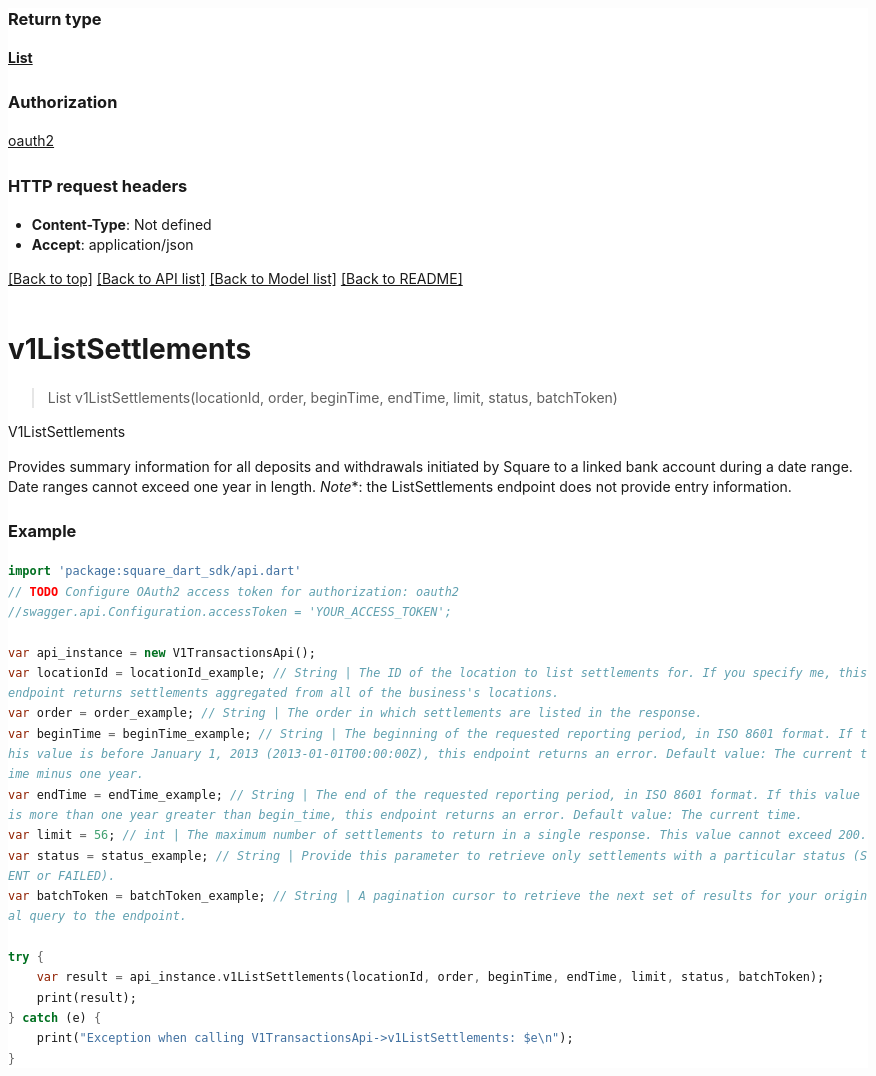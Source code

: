 ### Return type

[**List<V1Refund>**](V1Refund.md)

### Authorization

[oauth2](../README.md#oauth2)

### HTTP request headers

 - **Content-Type**: Not defined
 - **Accept**: application/json

[[Back to top]](#) [[Back to API list]](../README.md#documentation-for-api-endpoints) [[Back to Model list]](../README.md#documentation-for-models) [[Back to README]](../README.md)

# **v1ListSettlements**
> List<V1Settlement> v1ListSettlements(locationId, order, beginTime, endTime, limit, status, batchToken)

V1ListSettlements

Provides summary information for all deposits and withdrawals initiated by Square to a linked bank account during a date range. Date ranges cannot exceed one year in length.  *Note**: the ListSettlements endpoint does not provide entry information.

### Example
```dart
import 'package:square_dart_sdk/api.dart'
// TODO Configure OAuth2 access token for authorization: oauth2
//swagger.api.Configuration.accessToken = 'YOUR_ACCESS_TOKEN';

var api_instance = new V1TransactionsApi();
var locationId = locationId_example; // String | The ID of the location to list settlements for. If you specify me, this endpoint returns settlements aggregated from all of the business's locations.
var order = order_example; // String | The order in which settlements are listed in the response.
var beginTime = beginTime_example; // String | The beginning of the requested reporting period, in ISO 8601 format. If this value is before January 1, 2013 (2013-01-01T00:00:00Z), this endpoint returns an error. Default value: The current time minus one year.
var endTime = endTime_example; // String | The end of the requested reporting period, in ISO 8601 format. If this value is more than one year greater than begin_time, this endpoint returns an error. Default value: The current time.
var limit = 56; // int | The maximum number of settlements to return in a single response. This value cannot exceed 200.
var status = status_example; // String | Provide this parameter to retrieve only settlements with a particular status (SENT or FAILED).
var batchToken = batchToken_example; // String | A pagination cursor to retrieve the next set of results for your original query to the endpoint.

try {
    var result = api_instance.v1ListSettlements(locationId, order, beginTime, endTime, limit, status, batchToken);
    print(result);
} catch (e) {
    print("Exception when calling V1TransactionsApi->v1ListSettlements: $e\n");
}
```
